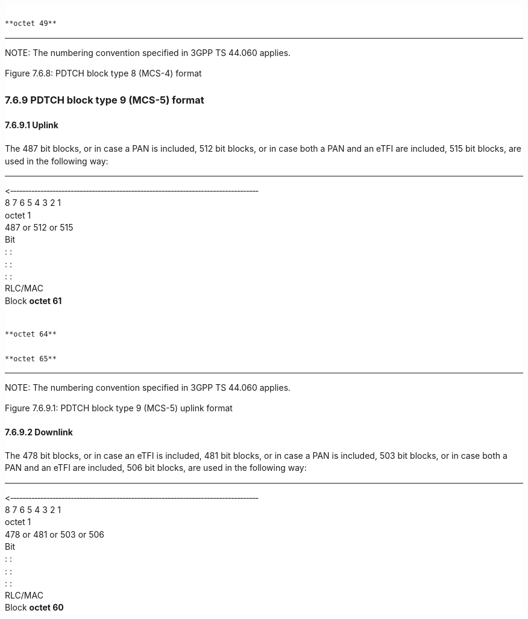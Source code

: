                                                                                                                                 **octet 49**      
  -------------------------------------------------------------------------------------- --------- --- ------------ --- --- --- -------------- -- --

NOTE: The numbering convention specified in 3GPP TS 44.060 applies.

Figure 7.6.8: PDTCH block type 8 (MCS-4) format

### 7.6.9 PDTCH block type 9 (MCS-5) format

#### 7.6.9.1 Uplink

The 487 bit blocks, or in case a PAN is included, 512 bit blocks, or in
case both a PAN and an eTFI are included, 515 bit blocks, are used in
the following way:

  -------------------------------------------------------------------------------------- --------- --- ------------------- --- --- --- -------------- -- --
  \<‑‑‑‑‑‑‑‑‑‑‑‑‑‑‑‑‑‑‑‑‑‑‑‑‑‑‑‑‑‑‑‑‑‑‑‑‑‑‑‑‑‑‑‑‑‑‑‑‑‑‑‑‑‑‑‑‑‑‑‑‑‑‑‑‑‑‑‑‑‑‑‑‑‑‑‑‑‑‑‑‑‑                                                                   
  8                                                                                      7         6   5                   4   3   2   1                 
                                                                                         octet 1                                                         
                                                                                                       487 or 512 or 515                                 
                                                                                                       Bit                                               
  :                                                                                                                                    :                 
  :                                                                                                                                    :                 
  :                                                                                                                                    :                 
                                                                                                       RLC/MAC                                           
                                                                                                       Block                           **octet 61**      
                                                                                                                                                         
                                                                                                                                                         
                                                                                                                                       **octet 64**      
                                                                                                                                       **octet 65**      
  -------------------------------------------------------------------------------------- --------- --- ------------------- --- --- --- -------------- -- --

NOTE: The numbering convention specified in 3GPP TS 44.060 applies.

Figure 7.6.9.1: PDTCH block type 9 (MCS-5) uplink format

#### 7.6.9.2 Downlink

The 478 bit blocks, or in case an eTFI is included, 481 bit blocks, or
in case a PAN is included, 503 bit blocks, or in case both a PAN and an
eTFI are included, 506 bit blocks, are used in the following way:

  -------------------------------------------------------------------------------------- --------- --- --------- --- --- --- -------------- -- --
  \<‑‑‑‑‑‑‑‑‑‑‑‑‑‑‑‑‑‑‑‑‑‑‑‑‑‑‑‑‑‑‑‑‑‑‑‑‑‑‑‑‑‑‑‑‑‑‑‑‑‑‑‑‑‑‑‑‑‑‑‑‑‑‑‑‑‑‑‑‑‑‑‑‑‑‑‑‑‑‑‑‑‑                                                         
  8                                                                                      7         6   5         4   3   2   1                 
                                                                                         octet 1                                               
  478 or 481 or 503 or 506                                                                                                                     
                                                                                                       Bit                                     
  :                                                                                                                          :                 
  :                                                                                                                          :                 
  :                                                                                                                          :                 
                                                                                                       RLC/MAC                                 
                                                                                                       Block                 **octet 60**      
                                                                                                                                               